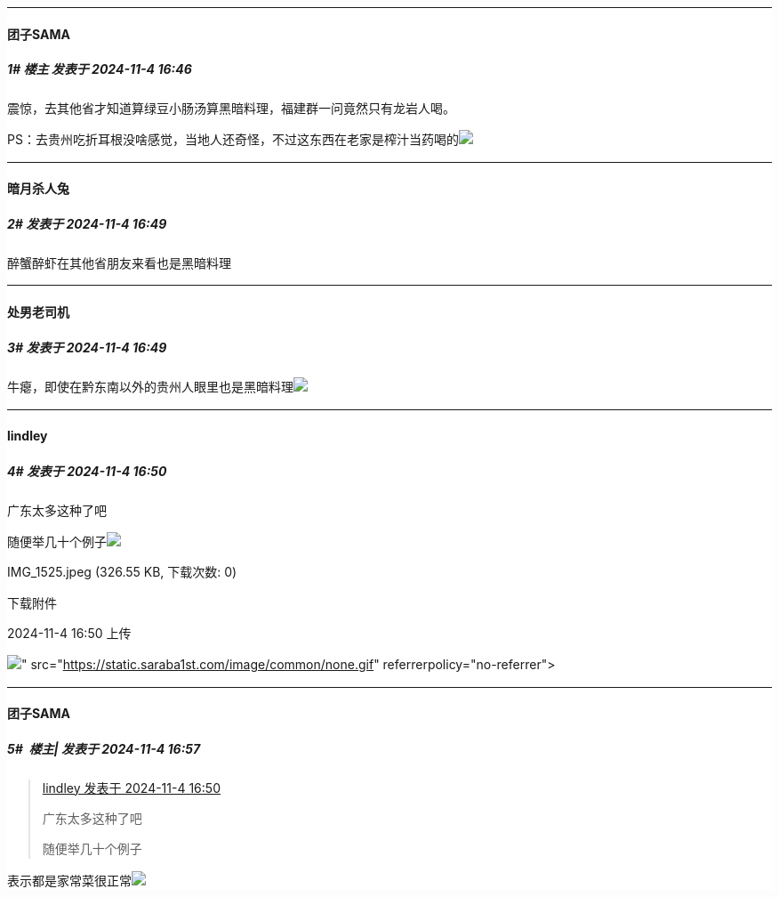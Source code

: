 ﻿
*****

####  团子SAMA  
##### 1#       楼主       发表于 2024-11-4 16:46

震惊，去其他省才知道算绿豆小肠汤算黑暗料理，福建群一问竟然只有龙岩人喝。

PS：去贵州吃折耳根没啥感觉，当地人还奇怪，不过这东西在老家是榨汁当药喝的<img src="https://static.saraba1st.com/image/smiley/face2017/004.gif" referrerpolicy="no-referrer">

*****

####  暗月杀人兔  
##### 2#       发表于 2024-11-4 16:49

醉蟹醉虾在其他省朋友来看也是黑暗料理

*****

####  处男老司机  
##### 3#       发表于 2024-11-4 16:49

牛瘪，即使在黔东南以外的贵州人眼里也是黑暗料理<img src="https://static.saraba1st.com/image/smiley/face2017/166.png" referrerpolicy="no-referrer">

*****

####  lindley  
##### 4#       发表于 2024-11-4 16:50

广东太多这种了吧

随便举几十个例子<img src="https://static.saraba1st.com/image/smiley/face2017/044.png" referrerpolicy="no-referrer">

IMG_1525.jpeg
(326.55 KB, 下载次数: 0)

下载附件

2024-11-4 16:50 上传

<img src="https://img.saraba1st.com/forum/202411/04/165007aifnff1ihzis24hf.jpeg" referrerpolicy="no-referrer">" src="https://static.saraba1st.com/image/common/none.gif" referrerpolicy="no-referrer">

*****

####  团子SAMA  
##### 5#         楼主| 发表于 2024-11-4 16:57

<blockquote><a href="httphttps://bbs.saraba1st.com/2b/forum.php?mod=redirect&amp;goto=findpost&amp;pid=66617001&amp;ptid=2205683" target="_blank">lindley 发表于 2024-11-4 16:50</a>

广东太多这种了吧

随便举几十个例子</blockquote>
表示都是家常菜很正常<img src="https://static.saraba1st.com/image/smiley/face2017/218.png" referrerpolicy="no-referrer">

